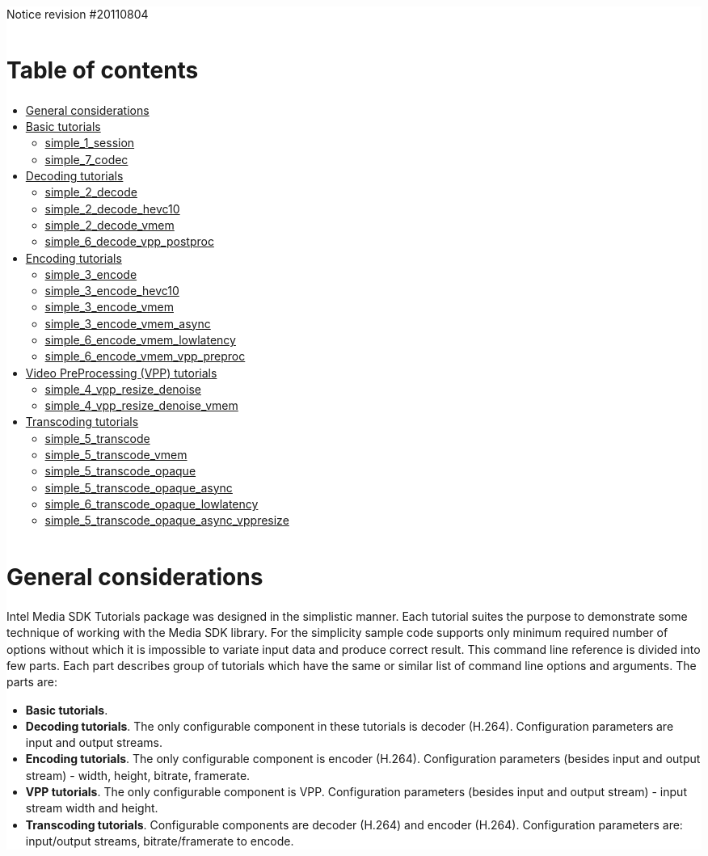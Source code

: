 Notice revision #20110804

<div style="page-break-before:always" />

# Table of contents
- [General considerations](#general-considerations)
- [Basic tutorials](#basic-tutorials)
  - [simple_1_session](#simple-1-session)
  - [simple_7_codec](#simple_7_codec)
- [Decoding tutorials](#decoding-tutorials)
  - [simple_2_decode](#simple_2_decode)
  - [simple_2_decode_hevc10](#simple_2_decode_hevc10)
  - [simple_2_decode_vmem](#simple_2_decode_vmem)
  - [simple_6_decode_vpp_postproc](#simple_6_decode_vpp_postproc)
- [Encoding tutorials](#encoding-tutorials)
  - [simple_3_encode](#simple_3_encode)
  - [simple_3_encode_hevc10](#simple_3_encode_hevc10)
  - [simple_3_encode_vmem](#simple_3_encode_vmem)
  - [simple_3_encode_vmem_async](#simple_3_encode_vmem_async)
  - [simple_6_encode_vmem_lowlatency](simple_6_encode_vmem_lowlatency)
  - [simple_6_encode_vmem_vpp_preproc](#simple_6_encode_vmem_vpp_preproc)
- [Video PreProcessing (VPP) tutorials](#video-preprocessing-vpp-tutorials)
  - [simple_4_vpp_resize_denoise](#simple_4_vpp_resize_denoise)
  - [simple_4_vpp_resize_denoise_vmem](#simple_4_vpp_resize_denoise_vmem)
- [Transcoding tutorials](#transcoding-tutorials)
  - [simple_5_transcode](#simple_5_transcode)
  - [simple_5_transcode_vmem](#simple_5_transcode_vmem)
  - [simple_5_transcode_opaque](#simple_5_transcode_opaque)
  - [simple_5_transcode_opaque_async](#simple_5_transcode_opaque_async)
  - [simple_6_transcode_opaque_lowlatency](#simple_6_transcode_opaque_lowlatency)
  - [simple_5_transcode_opaque_async_vppresize](#simple_5_transcode_opaque_async_vppresize)


# General considerations
Intel Media SDK Tutorials package was designed in the simplistic manner. Each tutorial suites the purpose to demonstrate some technique of working with the Media SDK library. For the simplicity sample code supports only minimum required number of options without which it is impossible to variate input data and produce correct result. This command line reference is divided into few parts. Each part describes group of tutorials which have the same or similar list of command line options and arguments. The parts are:

-   **Basic tutorials**.
-   **Decoding tutorials**. The only configurable component in these tutorials is decoder (H.264).
Configuration parameters are input and output streams.
-   **Encoding tutorials**. The only configurable component is encoder (H.264). Configuration
parameters (besides input and output stream) - width, height, bitrate, framerate.
-   **VPP tutorials**. The only configurable component is VPP. Configuration parameters (besides
input and output stream) - input stream width and height.
-   **Transcoding tutorials**. Configurable components are decoder (H.264) and encoder (H.264).
Configuration parameters are: input/output streams, bitrate/framerate to encode.
